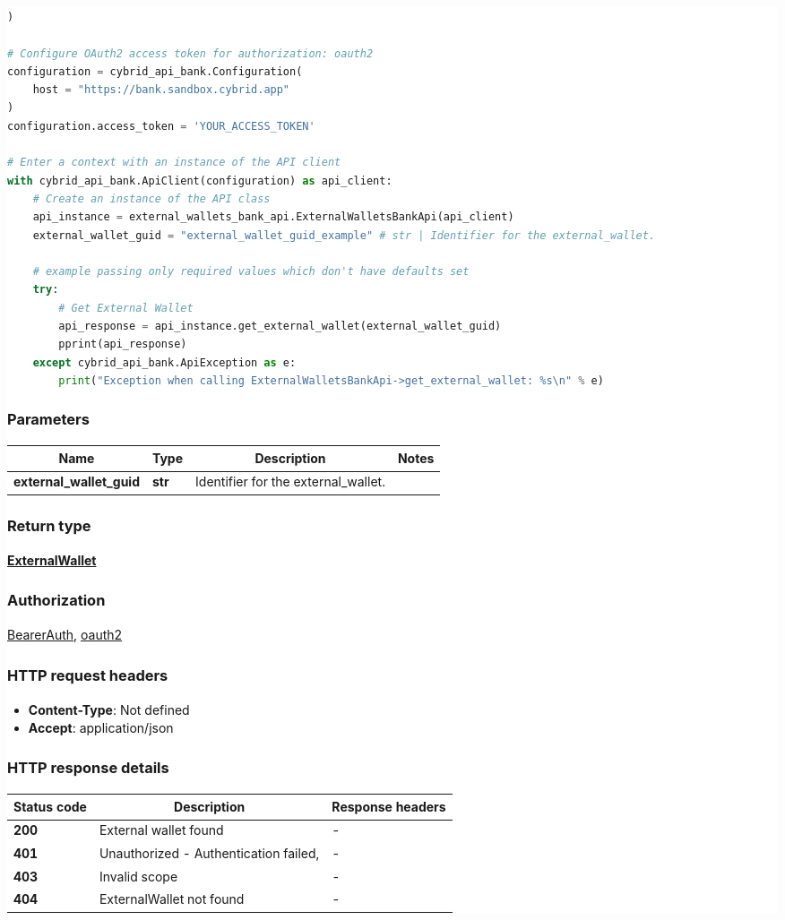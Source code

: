 ```python
)

# Configure OAuth2 access token for authorization: oauth2
configuration = cybrid_api_bank.Configuration(
    host = "https://bank.sandbox.cybrid.app"
)
configuration.access_token = 'YOUR_ACCESS_TOKEN'

# Enter a context with an instance of the API client
with cybrid_api_bank.ApiClient(configuration) as api_client:
    # Create an instance of the API class
    api_instance = external_wallets_bank_api.ExternalWalletsBankApi(api_client)
    external_wallet_guid = "external_wallet_guid_example" # str | Identifier for the external_wallet.

    # example passing only required values which don't have defaults set
    try:
        # Get External Wallet
        api_response = api_instance.get_external_wallet(external_wallet_guid)
        pprint(api_response)
    except cybrid_api_bank.ApiException as e:
        print("Exception when calling ExternalWalletsBankApi->get_external_wallet: %s\n" % e)
```


### Parameters

Name | Type | Description  | Notes
------------- | ------------- | ------------- | -------------
 **external_wallet_guid** | **str**| Identifier for the external_wallet. |

### Return type

[**ExternalWallet**](ExternalWallet.md)

### Authorization

[BearerAuth](../README.md#BearerAuth), [oauth2](../README.md#oauth2)

### HTTP request headers

 - **Content-Type**: Not defined
 - **Accept**: application/json


### HTTP response details

| Status code | Description | Response headers |
|-------------|-------------|------------------|
**200** | External wallet found |  -  |
**401** | Unauthorized - Authentication failed,  |  -  |
**403** | Invalid scope |  -  |
**404** | ExternalWallet not found |  -  |
